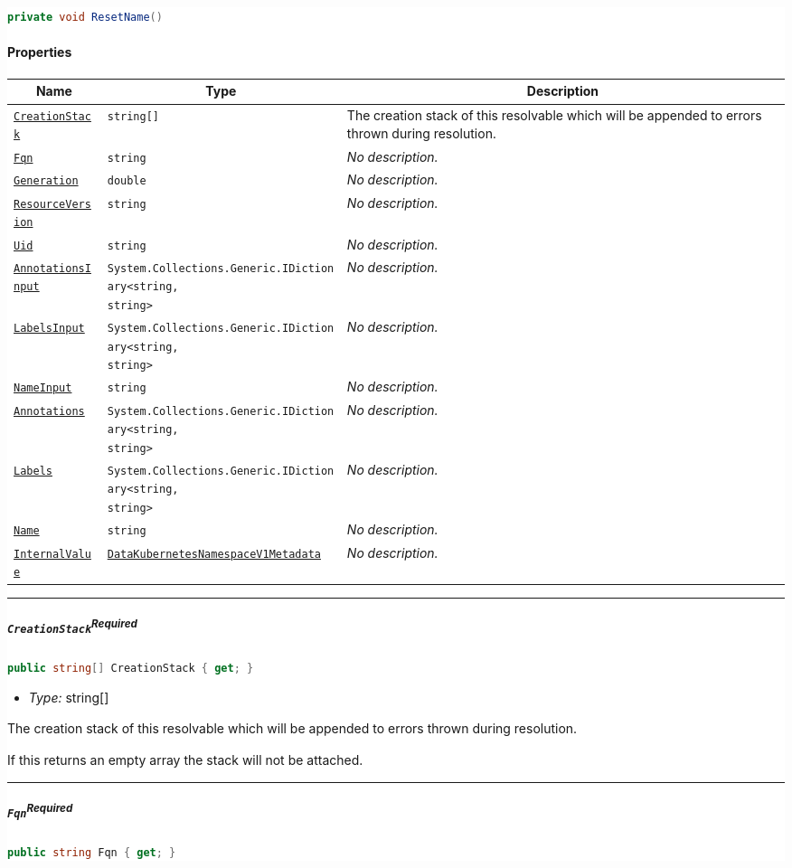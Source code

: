 ```csharp
private void ResetName()
```


#### Properties <a name="Properties" id="Properties"></a>

| **Name** | **Type** | **Description** |
| --- | --- | --- |
| <code><a href="#@cdktf/provider-kubernetes.dataKubernetesNamespaceV1.DataKubernetesNamespaceV1MetadataOutputReference.property.creationStack">CreationStack</a></code> | <code>string[]</code> | The creation stack of this resolvable which will be appended to errors thrown during resolution. |
| <code><a href="#@cdktf/provider-kubernetes.dataKubernetesNamespaceV1.DataKubernetesNamespaceV1MetadataOutputReference.property.fqn">Fqn</a></code> | <code>string</code> | *No description.* |
| <code><a href="#@cdktf/provider-kubernetes.dataKubernetesNamespaceV1.DataKubernetesNamespaceV1MetadataOutputReference.property.generation">Generation</a></code> | <code>double</code> | *No description.* |
| <code><a href="#@cdktf/provider-kubernetes.dataKubernetesNamespaceV1.DataKubernetesNamespaceV1MetadataOutputReference.property.resourceVersion">ResourceVersion</a></code> | <code>string</code> | *No description.* |
| <code><a href="#@cdktf/provider-kubernetes.dataKubernetesNamespaceV1.DataKubernetesNamespaceV1MetadataOutputReference.property.uid">Uid</a></code> | <code>string</code> | *No description.* |
| <code><a href="#@cdktf/provider-kubernetes.dataKubernetesNamespaceV1.DataKubernetesNamespaceV1MetadataOutputReference.property.annotationsInput">AnnotationsInput</a></code> | <code>System.Collections.Generic.IDictionary<string, string></code> | *No description.* |
| <code><a href="#@cdktf/provider-kubernetes.dataKubernetesNamespaceV1.DataKubernetesNamespaceV1MetadataOutputReference.property.labelsInput">LabelsInput</a></code> | <code>System.Collections.Generic.IDictionary<string, string></code> | *No description.* |
| <code><a href="#@cdktf/provider-kubernetes.dataKubernetesNamespaceV1.DataKubernetesNamespaceV1MetadataOutputReference.property.nameInput">NameInput</a></code> | <code>string</code> | *No description.* |
| <code><a href="#@cdktf/provider-kubernetes.dataKubernetesNamespaceV1.DataKubernetesNamespaceV1MetadataOutputReference.property.annotations">Annotations</a></code> | <code>System.Collections.Generic.IDictionary<string, string></code> | *No description.* |
| <code><a href="#@cdktf/provider-kubernetes.dataKubernetesNamespaceV1.DataKubernetesNamespaceV1MetadataOutputReference.property.labels">Labels</a></code> | <code>System.Collections.Generic.IDictionary<string, string></code> | *No description.* |
| <code><a href="#@cdktf/provider-kubernetes.dataKubernetesNamespaceV1.DataKubernetesNamespaceV1MetadataOutputReference.property.name">Name</a></code> | <code>string</code> | *No description.* |
| <code><a href="#@cdktf/provider-kubernetes.dataKubernetesNamespaceV1.DataKubernetesNamespaceV1MetadataOutputReference.property.internalValue">InternalValue</a></code> | <code><a href="#@cdktf/provider-kubernetes.dataKubernetesNamespaceV1.DataKubernetesNamespaceV1Metadata">DataKubernetesNamespaceV1Metadata</a></code> | *No description.* |

---

##### `CreationStack`<sup>Required</sup> <a name="CreationStack" id="@cdktf/provider-kubernetes.dataKubernetesNamespaceV1.DataKubernetesNamespaceV1MetadataOutputReference.property.creationStack"></a>

```csharp
public string[] CreationStack { get; }
```

- *Type:* string[]

The creation stack of this resolvable which will be appended to errors thrown during resolution.

If this returns an empty array the stack will not be attached.

---

##### `Fqn`<sup>Required</sup> <a name="Fqn" id="@cdktf/provider-kubernetes.dataKubernetesNamespaceV1.DataKubernetesNamespaceV1MetadataOutputReference.property.fqn"></a>

```csharp
public string Fqn { get; }
```
